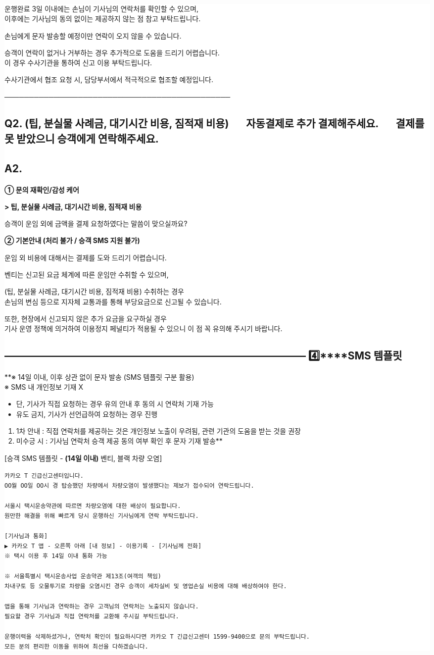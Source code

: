운행완료 3일 이내에는 손님이 기사님의 연락처를 확인할 수 있으며,  
이후에는 기사님의 동의 없이는 제공하지 않는 점 참고 부탁드립니다.

손님에게 문자 발송할 예정이만 연락이 오지 않을 수 있습니다.

승객이 연락이 없거나 거부하는 경우 추가적으로 도움을 드리기 어렵습니다.  
이 경우 수사기관을 통하여 신고 이용 부탁드립니다.

수사기관에서 협조 요청 시, 담당부서에서 적극적으로 협조할 예정입니다.

──────────────────────────────────────────────

**Q2.** **(팁, 분실물 사례금, 대기시간 비용, 짐적재 비용)       자동결제로 추가 결제해주세요.       결제를 못 받았으니 승객에게 연락해주세요.**
----------------------------------------------------------------------------------------------

**A2.**
-------

**① 문의 재확인/감성 케어**

**> 팁, 분실물 사례금, 대기시간 비용, 짐적재 비용**

승객이 운임 외에 금액을 결제 요청하였다는 말씀이 맞으실까요?

**② 기본안내 (처리 불가 / 승객 SMS 지원 불가)**

운임 외 비용에 대해서는 결제를 도와 드리기 어렵습니다.

벤티는 신고된 요금 체계에 따른 운임만 수취할 수 있으며,

(팁, 분실물 사례금, 대기시간 비용, 짐적재 비용) 수취하는 경우  
손님의 변심 등으로 지자체 교통과를 통해 부당요금으로 신고될 수 있습니다.

또한, 현장에서 신고되지 않은 추가 요금을 요구하실 경우  
기사 운영 정책에 의거하여 이용정지 페널티가 적용될 수 있으니 이 점 꼭 유의해 주시기 바랍니다.

**―****―****―****―****―****―****―****―****―****―****―****―****―****―****―****―****―****―****―****―****―****―****―****―****―****―****―****―****―** **4️⃣****SMS 템플릿**
--------------------------------------------------------------------------------------------------------------------------------------------------------------------

**※ 14일 이내, 이후 상관 없이 문자 발송 (SMS 템플릿 구분 활용)  
※ SMS 내 개인정보 기재 X  
- 단, 기사가 직접 요청하는 경우 유의 안내 후 동의 시 연락처 기재 가능  
- 유도 금지, 기사가 선언급하여 요청하는 경우 진행  
1. 1차 안내 : 직접 연락처를 제공하는 것은 개인정보 노출이 우려됨, 관련 기관의 도움을 받는 것을 권장  
2. 미수긍 시 : 기사님 연락처 승객 제공 동의 여부 확인 후 문자 기재 발송**

[승객 SMS 템플릿 - **(14일 이내)** 벤티, 블랙 차량 오염]

```
카카오 T 긴급신고센터입니다.   
OO월 OO일 OO시 경 탑승했던 차량에서 차량오염이 발생했다는 제보가 접수되어 연락드립니다.  
  
서울시 택시운송약관에 따르면 차량오염에 대한 배상이 필요합니다.   
원만한 해결을 위해 빠르게 당시 운행하신 기사님에게 연락 부탁드립니다.  
  
[기사님과 통화]   
▶ 카카오 T 앱 - 오른쪽 아래 [내 정보] - 이용기록 - [기사님께 전화]   
※ 택시 이용 후 14일 이내 통화 가능  
  
※ 서울특별시 택시운송사업 운송약관 제13조(여객의 책임)   
차내구토 등 오물투기로 차량을 오염시킨 경우 승객이 세차실비 및 영업손실 비용에 대해 배상하여야 한다.  
  
앱을 통해 기사님과 연락하는 경우 고객님의 연락처는 노출되지 않습니다.  
필요할 경우 기사님과 직접 연락처를 교환해 주시길 부탁드립니다.  
  
운행이력을 삭제하셨거나, 연락처 확인이 필요하시다면 카카오 T 긴급신고센터 1599-9400으로 문의 부탁드립니다.   
모든 분의 편리한 이동을 위하여 최선을 다하겠습니다.
```
